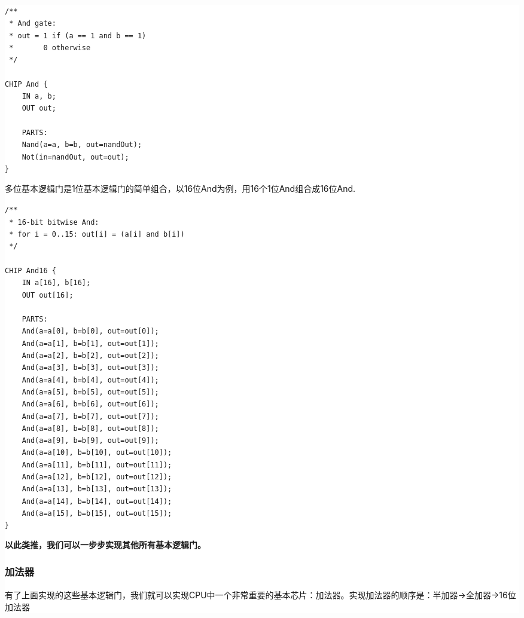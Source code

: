 ```
/**
 * And gate: 
 * out = 1 if (a == 1 and b == 1)
 *       0 otherwise
 */

CHIP And {
    IN a, b;
    OUT out;

    PARTS:
    Nand(a=a, b=b, out=nandOut);
    Not(in=nandOut, out=out);
}
```

多位基本逻辑门是1位基本逻辑门的简单组合，以16位And为例，用16个1位And组合成16位And.
```
/**
 * 16-bit bitwise And:
 * for i = 0..15: out[i] = (a[i] and b[i])
 */

CHIP And16 {
    IN a[16], b[16];
    OUT out[16];

    PARTS:
    And(a=a[0], b=b[0], out=out[0]);
    And(a=a[1], b=b[1], out=out[1]);
    And(a=a[2], b=b[2], out=out[2]);
    And(a=a[3], b=b[3], out=out[3]);
    And(a=a[4], b=b[4], out=out[4]);
    And(a=a[5], b=b[5], out=out[5]);
    And(a=a[6], b=b[6], out=out[6]);
    And(a=a[7], b=b[7], out=out[7]);
    And(a=a[8], b=b[8], out=out[8]);
    And(a=a[9], b=b[9], out=out[9]);
    And(a=a[10], b=b[10], out=out[10]);
    And(a=a[11], b=b[11], out=out[11]);
    And(a=a[12], b=b[12], out=out[12]);
    And(a=a[13], b=b[13], out=out[13]);
    And(a=a[14], b=b[14], out=out[14]);
    And(a=a[15], b=b[15], out=out[15]);
}
```
**以此类推，我们可以一步步实现其他所有基本逻辑门。**

### 加法器
有了上面实现的这些基本逻辑门，我们就可以实现CPU中一个非常重要的基本芯片：加法器。实现加法器的顺序是：半加器->全加器->16位加法器
